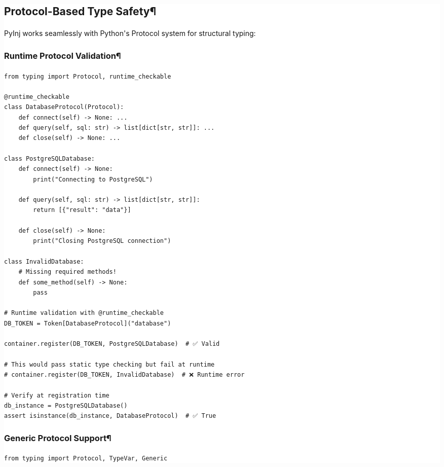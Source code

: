 
## Protocol-Based Type Safety¶

PyInj works seamlessly with Python's Protocol system for structural typing:

### Runtime Protocol Validation¶
    
    
    from typing import Protocol, runtime_checkable
    
    @runtime_checkable
    class DatabaseProtocol(Protocol):
        def connect(self) -> None: ...
        def query(self, sql: str) -> list[dict[str, str]]: ...
        def close(self) -> None: ...
    
    class PostgreSQLDatabase:
        def connect(self) -> None:
            print("Connecting to PostgreSQL")
    
        def query(self, sql: str) -> list[dict[str, str]]:
            return [{"result": "data"}]
    
        def close(self) -> None:
            print("Closing PostgreSQL connection")
    
    class InvalidDatabase:
        # Missing required methods!
        def some_method(self) -> None:
            pass
    
    # Runtime validation with @runtime_checkable
    DB_TOKEN = Token[DatabaseProtocol]("database")
    
    container.register(DB_TOKEN, PostgreSQLDatabase)  # ✅ Valid
    
    # This would pass static type checking but fail at runtime
    # container.register(DB_TOKEN, InvalidDatabase)  # ❌ Runtime error
    
    # Verify at registration time
    db_instance = PostgreSQLDatabase()
    assert isinstance(db_instance, DatabaseProtocol)  # ✅ True
    

### Generic Protocol Support¶
    
    
    from typing import Protocol, TypeVar, Generic
    